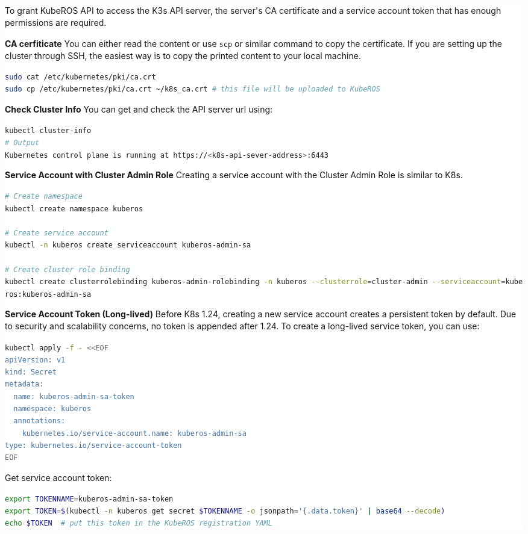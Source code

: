To grant KubeROS API to access the K3s API server, the server's CA certificate and a service account token that has enough permissions are required. 

**CA cerfiticate**
You can either read the content or use `scp` or similar command to copy the certificate. If you are setting up the cluster through SSH, the easiest way is to copy the printed content to your local machine.
```bash
sudo cat /etc/kubernetes/pki/ca.crt
sudo cp /etc/kubernetes/pki/ca.crt ~/k8s_ca.crt # this file will be uploaded to KubeROS
```


**Check Cluster Info**
You can get and check the API server url using:
```bash
kubectl cluster-info
# Output
Kubernetes control plane is running at https://<k8s-api-sever-address>:6443
```

**Service Account with Cluster Admin Role**
Creating a service account with the Cluster Admin Role is similar to K8s. 
```bash
# Create namespace 
kubectl create namespace kuberos

# Create service account 
kubectl -n kuberos create serviceaccount kuberos-admin-sa

# Create cluster role binding
kubectl create clusterrolebinding kuberos-admin-rolebinding -n kuberos --clusterrole=cluster-admin --serviceaccount=kuberos:kuberos-admin-sa
```

**Service Account Token (Long-lived)**
Before K8s 1.24, creating a new service account creates a persistent token by default. Due to security and scalability concerns, no token is appended after 1.24. To create a long-lived service token, you can use:
```bash
kubectl apply -f - <<EOF
apiVersion: v1
kind: Secret
metadata:
  name: kuberos-admin-sa-token
  namespace: kuberos
  annotations:
    kubernetes.io/service-account.name: kuberos-admin-sa
type: kubernetes.io/service-account-token
EOF
```

Get service account token:
```bash
export TOKENNAME=kuberos-admin-sa-token
export TOKEN=$(kubectl -n kuberos get secret $TOKENNAME -o jsonpath='{.data.token}' | base64 --decode)
echo $TOKEN  # put this token in the KubeROS registration YAML
```
